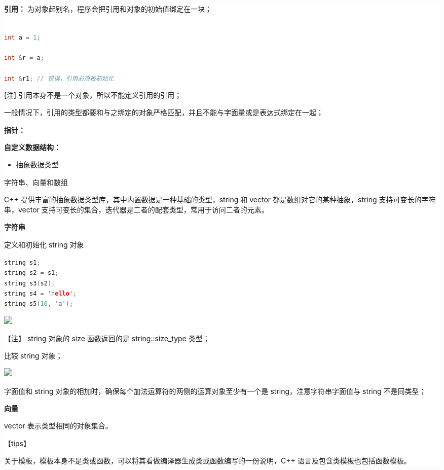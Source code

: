 **引用：**
为对象起别名，程序会把引用和对象的初始值绑定在一块；

```cpp

int a = 1;

int &r = a;

int &r1; // 错误，引用必须被初始化

```

[注]
引用本身不是一个对象，所以不能定义引用的引用；

一般情况下，引用的类型都要和与之绑定的对象严格匹配，并且不能与字面量或是表达式绑定在一起；

**指针：**

**自定义数据结构：**

- 抽象数据类型

字符串、向量和数组

C++ 提供丰富的抽象数据类型库，其中内置数据是一种基础的类型，string 和 vector 都是数组对它的某种抽象，string 支持可变长的字符串，vector 支持可变长的集合，迭代器是二者的配套类型，常用于访问二者的元素。

**字符串**

定义和初始化 string 对象

```cpp
string s1;
string s2 = s1;
string s3(s2);
string s4 = 'hello';
string s5(10, 'a');
```

![](http://o97duqgf5.bkt.clouddn.com/18-2-16/12691831.jpg)

【注】
string 对象的 size 函数返回的是 string::size_type 类型；

比较 string 对象；

![](http://o97duqgf5.bkt.clouddn.com/18-2-16/6890947.jpg)

字面值和 string 对象的相加时，确保每个加法运算符的两侧的运算对象至少有一个是 string，注意字符串字面值与 string 不是同类型；

**向量**

vector 表示类型相同的对象集合。

【tips】

关于模板，模板本身不是类或函数，可以将其看做编译器生成类或函数编写的一份说明，C++ 语言及包含类模板也包括函数模板。
